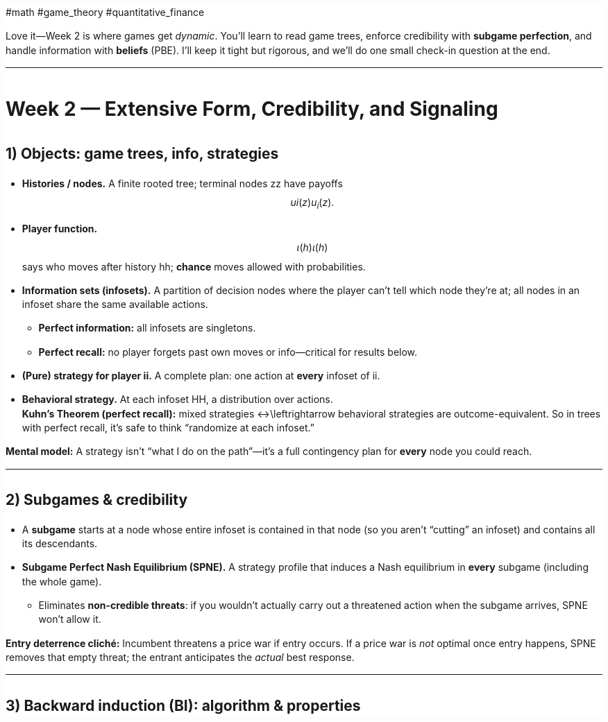 #math #game_theory #quantitative_finance

Love it—Week 2 is where games get _dynamic_. You’ll learn to read game trees, enforce credibility with **subgame perfection**, and handle information with **beliefs** (PBE). I’ll keep it tight but rigorous, and we’ll do one small check-in question at the end.

---

# Week 2 — Extensive Form, Credibility, and Signaling

## 1) Objects: game trees, info, strategies

- **Histories / nodes.** A finite rooted tree; terminal nodes zz have payoffs $$ui(z)u_i(z).$$
    
- **Player function.** $$ι(h)\iota(h)$$ says who moves after history hh; **chance** moves allowed with probabilities.
    
- **Information sets (infosets).** A partition of decision nodes where the player can’t tell which node they’re at; all nodes in an infoset share the same available actions.
    
    - **Perfect information:** all infosets are singletons.
        
    - **Perfect recall:** no player forgets past own moves or info—critical for results below.
        
- **(Pure) strategy for player ii.** A complete plan: one action at **every** infoset of ii.
    
- **Behavioral strategy.** At each infoset HH, a distribution over actions.  
    **Kuhn’s Theorem (perfect recall):** mixed strategies ↔\leftrightarrow behavioral strategies are outcome-equivalent. So in trees with perfect recall, it’s safe to think “randomize at each infoset.”
    

**Mental model:** A strategy isn’t “what I do on the path”—it’s a full contingency plan for **every** node you could reach.

---

## 2) Subgames & credibility

- A **subgame** starts at a node whose entire infoset is contained in that node (so you aren’t “cutting” an infoset) and contains all its descendants.
    
- **Subgame Perfect Nash Equilibrium (SPNE).** A strategy profile that induces a Nash equilibrium in **every** subgame (including the whole game).
    
    - Eliminates **non-credible threats**: if you wouldn’t actually carry out a threatened action when the subgame arrives, SPNE won’t allow it.
        

**Entry deterrence cliché:** Incumbent threatens a price war if entry occurs. If a price war is _not_ optimal once entry happens, SPNE removes that empty threat; the entrant anticipates the _actual_ best response.

---

## 3) Backward induction (BI): algorithm & properties
